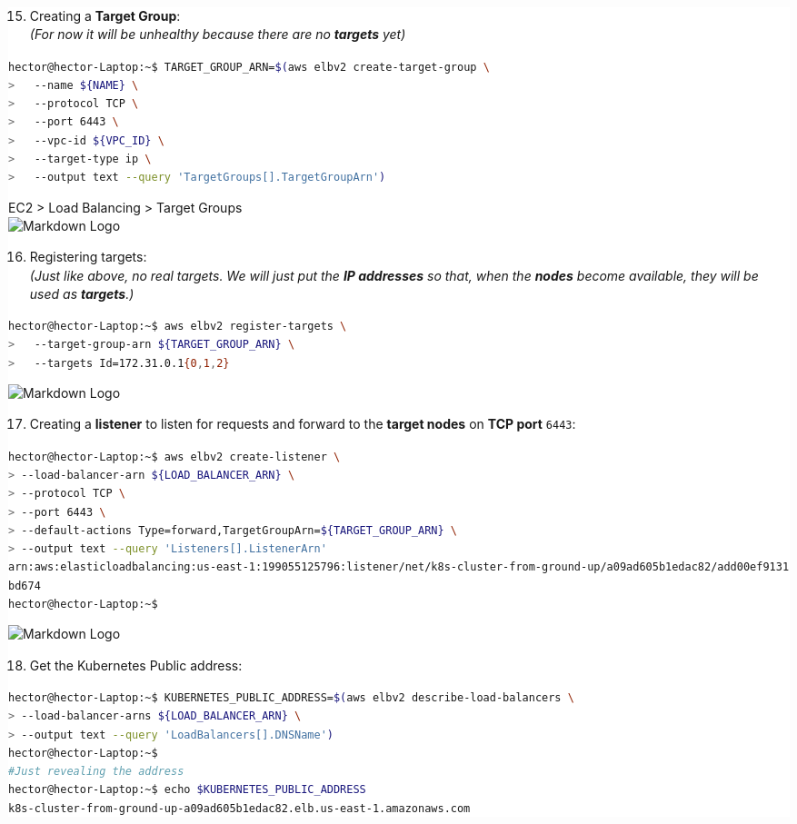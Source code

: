 
15. Creating a **Target Group**:   
*(For now it will be unhealthy because there are no **targets** yet)*
``` bash
hector@hector-Laptop:~$ TARGET_GROUP_ARN=$(aws elbv2 create-target-group \
>   --name ${NAME} \
>   --protocol TCP \
>   --port 6443 \
>   --vpc-id ${VPC_ID} \
>   --target-type ip \
>   --output text --query 'TargetGroups[].TargetGroupArn')
```


EC2 > Load Balancing > Target Groups  
![Markdown Logo](https://raw.githubusercontent.com/hectorproko/PROJECT-21-Orchestrating-containers-across-multiple-Virtual-Servers-with-Kubernetes/main/images/targetgroups.png)  


16.  Registering targets:  
*(Just like above, no real targets. We will just put the **IP addresses** so that, when the **nodes** become available, they will be used as **targets**.)*
``` bash
hector@hector-Laptop:~$ aws elbv2 register-targets \
>   --target-group-arn ${TARGET_GROUP_ARN} \
>   --targets Id=172.31.0.1{0,1,2}
```

![Markdown Logo](https://raw.githubusercontent.com/hectorproko/PROJECT-21-Orchestrating-containers-across-multiple-Virtual-Servers-with-Kubernetes/main/images/targetgroups2.png)  


17. Creating a **listener** to listen for requests and forward to the **target nodes** on **TCP port** `6443`:  
``` bash
hector@hector-Laptop:~$ aws elbv2 create-listener \
> --load-balancer-arn ${LOAD_BALANCER_ARN} \
> --protocol TCP \
> --port 6443 \
> --default-actions Type=forward,TargetGroupArn=${TARGET_GROUP_ARN} \
> --output text --query 'Listeners[].ListenerArn'
arn:aws:elasticloadbalancing:us-east-1:199055125796:listener/net/k8s-cluster-from-ground-up/a09ad605b1edac82/add00ef9131bd674
hector@hector-Laptop:~$
```

![Markdown Logo](https://raw.githubusercontent.com/hectorproko/PROJECT-21-Orchestrating-containers-across-multiple-Virtual-Servers-with-Kubernetes/main/images/addlistener.png)  



18. Get the Kubernetes Public address:
``` bash
hector@hector-Laptop:~$ KUBERNETES_PUBLIC_ADDRESS=$(aws elbv2 describe-load-balancers \
> --load-balancer-arns ${LOAD_BALANCER_ARN} \
> --output text --query 'LoadBalancers[].DNSName')
hector@hector-Laptop:~$
#Just revealing the address
hector@hector-Laptop:~$ echo $KUBERNETES_PUBLIC_ADDRESS
k8s-cluster-from-ground-up-a09ad605b1edac82.elb.us-east-1.amazonaws.com
```
